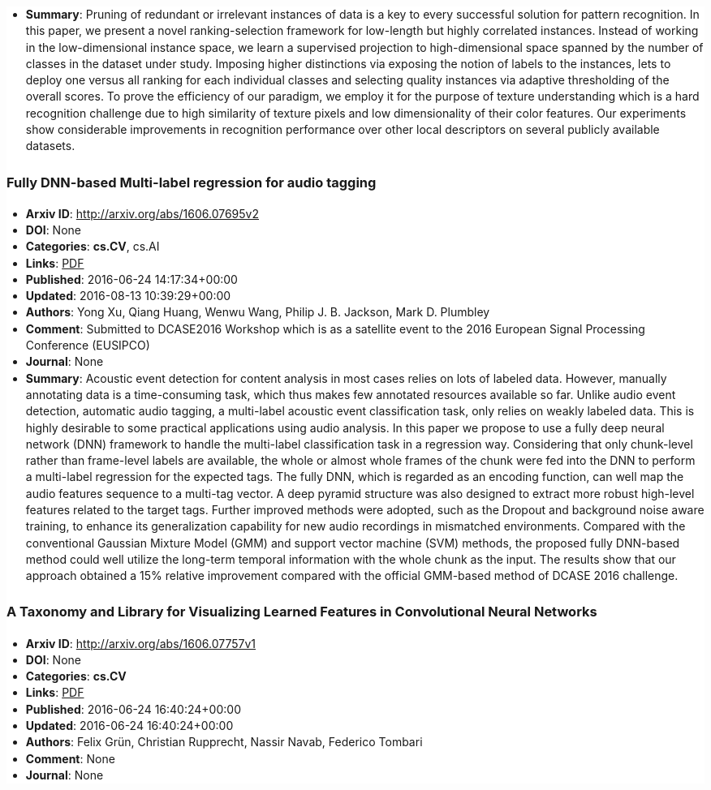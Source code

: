 - **Summary**: Pruning of redundant or irrelevant instances of data is a key to every successful solution for pattern recognition. In this paper, we present a novel ranking-selection framework for low-length but highly correlated instances. Instead of working in the low-dimensional instance space, we learn a supervised projection to high-dimensional space spanned by the number of classes in the dataset under study. Imposing higher distinctions via exposing the notion of labels to the instances, lets to deploy one versus all ranking for each individual classes and selecting quality instances via adaptive thresholding of the overall scores. To prove the efficiency of our paradigm, we employ it for the purpose of texture understanding which is a hard recognition challenge due to high similarity of texture pixels and low dimensionality of their color features. Our experiments show considerable improvements in recognition performance over other local descriptors on several publicly available datasets.



### Fully DNN-based Multi-label regression for audio tagging
- **Arxiv ID**: http://arxiv.org/abs/1606.07695v2
- **DOI**: None
- **Categories**: **cs.CV**, cs.AI
- **Links**: [PDF](http://arxiv.org/pdf/1606.07695v2)
- **Published**: 2016-06-24 14:17:34+00:00
- **Updated**: 2016-08-13 10:39:29+00:00
- **Authors**: Yong Xu, Qiang Huang, Wenwu Wang, Philip J. B. Jackson, Mark D. Plumbley
- **Comment**: Submitted to DCASE2016 Workshop which is as a satellite event to the
  2016 European Signal Processing Conference (EUSIPCO)
- **Journal**: None
- **Summary**: Acoustic event detection for content analysis in most cases relies on lots of labeled data. However, manually annotating data is a time-consuming task, which thus makes few annotated resources available so far. Unlike audio event detection, automatic audio tagging, a multi-label acoustic event classification task, only relies on weakly labeled data. This is highly desirable to some practical applications using audio analysis. In this paper we propose to use a fully deep neural network (DNN) framework to handle the multi-label classification task in a regression way. Considering that only chunk-level rather than frame-level labels are available, the whole or almost whole frames of the chunk were fed into the DNN to perform a multi-label regression for the expected tags. The fully DNN, which is regarded as an encoding function, can well map the audio features sequence to a multi-tag vector. A deep pyramid structure was also designed to extract more robust high-level features related to the target tags. Further improved methods were adopted, such as the Dropout and background noise aware training, to enhance its generalization capability for new audio recordings in mismatched environments. Compared with the conventional Gaussian Mixture Model (GMM) and support vector machine (SVM) methods, the proposed fully DNN-based method could well utilize the long-term temporal information with the whole chunk as the input. The results show that our approach obtained a 15% relative improvement compared with the official GMM-based method of DCASE 2016 challenge.



### A Taxonomy and Library for Visualizing Learned Features in Convolutional Neural Networks
- **Arxiv ID**: http://arxiv.org/abs/1606.07757v1
- **DOI**: None
- **Categories**: **cs.CV**
- **Links**: [PDF](http://arxiv.org/pdf/1606.07757v1)
- **Published**: 2016-06-24 16:40:24+00:00
- **Updated**: 2016-06-24 16:40:24+00:00
- **Authors**: Felix Grün, Christian Rupprecht, Nassir Navab, Federico Tombari
- **Comment**: None
- **Journal**: None